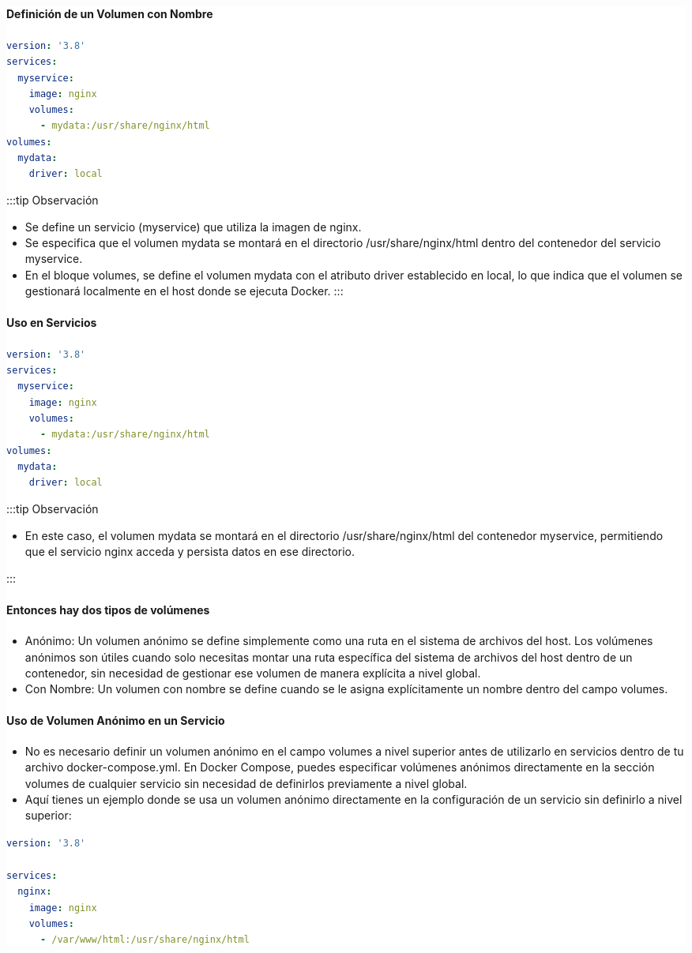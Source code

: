 
#### Definición de un Volumen con Nombre
```yml
version: '3.8'
services:
  myservice:
    image: nginx
    volumes:
      - mydata:/usr/share/nginx/html
volumes:
  mydata:
    driver: local

```
:::tip Observación
-	Se define un servicio (myservice) que utiliza la imagen de nginx.
-	Se especifica que el volumen mydata se montará en el directorio /usr/share/nginx/html dentro del contenedor del servicio myservice.
-	En el bloque volumes, se define el volumen mydata con el atributo driver establecido en local, lo que indica que el volumen se gestionará localmente en el host donde se ejecuta Docker.
:::


#### Uso en Servicios
```yml
version: '3.8'
services:
  myservice:
    image: nginx
    volumes:
      - mydata:/usr/share/nginx/html
volumes:
  mydata:
    driver: local

```
:::tip Observación
- En este caso, el volumen mydata se montará en el directorio /usr/share/nginx/html del contenedor myservice, permitiendo que el servicio nginx acceda y persista datos en ese directorio.

:::

#### Entonces hay dos tipos de volúmenes
- Anónimo: Un volumen anónimo se define simplemente como una ruta en el sistema de archivos del host. Los volúmenes anónimos son útiles cuando solo necesitas montar una ruta específica del sistema de archivos del host dentro de un contenedor, sin necesidad de gestionar ese volumen de manera explícita a nivel global.
- Con Nombre: Un volumen con nombre se define cuando se le asigna explícitamente un nombre dentro del campo volumes.

#### Uso de Volumen Anónimo en un Servicio
- No es necesario definir un volumen anónimo en el campo volumes a nivel superior antes de utilizarlo en servicios dentro de tu archivo docker-compose.yml. En Docker Compose, puedes especificar volúmenes anónimos directamente en la sección volumes de cualquier servicio sin necesidad de definirlos previamente a nivel global.
- Aquí tienes un ejemplo donde se usa un volumen anónimo directamente en la configuración de un servicio sin definirlo a nivel superior:
```yml
version: '3.8'

services:
  nginx:
    image: nginx
    volumes:
      - /var/www/html:/usr/share/nginx/html

```